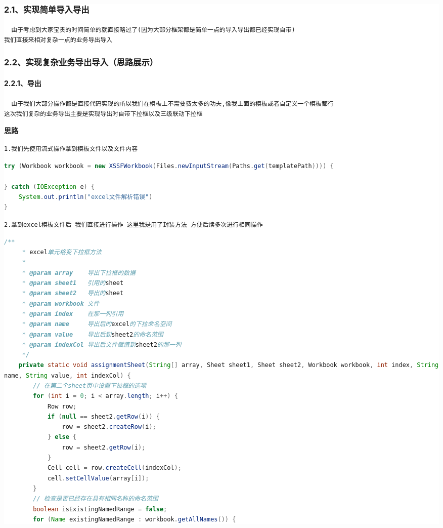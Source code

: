 ### 2.1、实现简单导入导出

```
  由于考虑到大家宝贵的时间简单的就直接略过了(因为大部分框架都是简单一点的导入导出都已经实现自带)
我们直接来相对复杂一点的业务导出导入

```

### 2.2、实现复杂业务导出导入（思路展示）

#### 2.2.1、导出

```
  由于我们大部分操作都是直接代码实现的所以我们在模板上不需要费太多的功夫,像我上面的模板或者自定义一个模板都行
这次我们复杂的业务导出主要是实现导出时自带下拉框以及三级联动下拉框

```

**思路**

```
1.我们先使用流式操作拿到模板文件以及文件内容

```

```java
try (Workbook workbook = new XSSFWorkbook(Files.newInputStream(Paths.get(templatePath)))) {

} catch (IOException e) {
    System.out.println("excel文件解析错误")
}

```

```
2.拿到excel模板文件后 我们直接进行操作 这里我是用了封装方法 方便后续多次进行相同操作

```

```java
/**
     * excel单元格变下拉框方法
     *
     * @param array    导出下拉框的数据
     * @param sheet1   引用的sheet
     * @param sheet2   导出的sheet
     * @param workbook 文件
     * @param index    在那一列引用
     * @param name     导出后的excel的下拉命名空间
     * @param value    导出后到sheet2的命名范围
     * @param indexCol 导出后文件赋值到sheet2的那一列
     */
    private static void assignmentSheet(String[] array, Sheet sheet1, Sheet sheet2, Workbook workbook, int index, String name, String value, int indexCol) {
        // 在第二个sheet页中设置下拉框的选项
        for (int i = 0; i < array.length; i++) {
            Row row;
            if (null == sheet2.getRow(i)) {
                row = sheet2.createRow(i);
            } else {
                row = sheet2.getRow(i);
            }
            Cell cell = row.createCell(indexCol);
            cell.setCellValue(array[i]);
        }
        // 检查是否已经存在具有相同名称的命名范围
        boolean isExistingNamedRange = false;
        for (Name existingNamedRange : workbook.getAllNames()) {
```